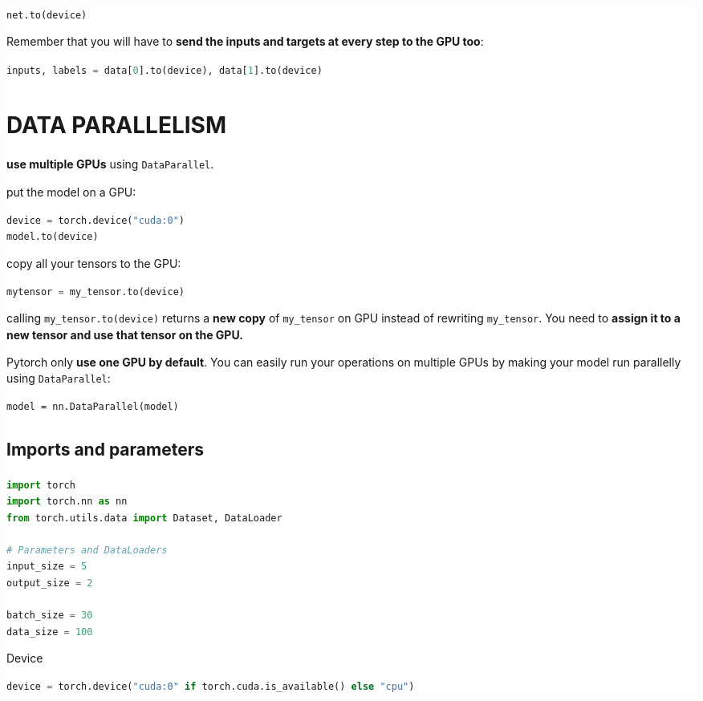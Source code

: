 ```python
net.to(device)
```

Remember that you will have to **send the inputs and targets at every step to the GPU too**:

```python
inputs, labels = data[0].to(device), data[1].to(device)
```



# DATA PARALLELISM

**use multiple GPUs** using `DataParallel`.

put the model on a GPU:

```python
device = torch.device("cuda:0")
model.to(device)
```

copy all your tensors to the GPU:

```python
mytensor = my_tensor.to(device)
```

calling `my_tensor.to(device)` returns a **new copy** of `my_tensor` on GPU instead of rewriting `my_tensor`. You need to **assign it to a new tensor and use that tensor on the GPU.**

Pytorch only **use one GPU by default**. You can easily run your operations on multiple GPUs by making your model run parallelly using `DataParallel`:

```
model = nn.DataParallel(model)
```



## Imports and parameters

```python
import torch
import torch.nn as nn
from torch.utils.data import Dataset, DataLoader

# Parameters and DataLoaders
input_size = 5
output_size = 2

batch_size = 30
data_size = 100
```

Device

```python
device = torch.device("cuda:0" if torch.cuda.is_available() else "cpu")
```
